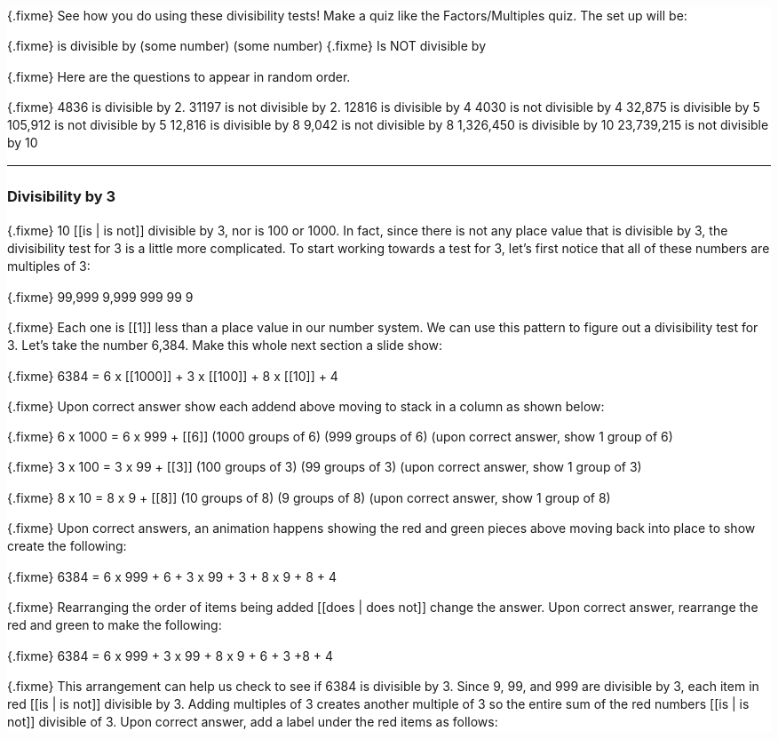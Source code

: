 {.fixme} See how you do using these divisibility tests!
Make a quiz like the Factors/Multiples quiz. The set up will be:

{.fixme} is divisible by
	(some number)				(some number)
{.fixme} Is NOT divisible by

{.fixme} Here are the questions to appear in random order. 

{.fixme} 4836 is divisible by 2.
31197 is not divisible by 2.
12816 is divisible by 4
4030 is not divisible by 4
32,875 is divisible by 5
105,912 is not divisible by 5
12,816 is divisible by 8
9,042 is not divisible by 8
1,326,450 is divisible by 10
23,739,215 is not divisible by 10

---

### Divisibility by 3

{.fixme} 10 [[is | is not]] divisible by 3, nor is 100 or 1000. In fact, since there is not any place value that is divisible by 3, the divisibility test for 3 is a little more complicated. To start working towards a test for 3, let’s first notice that all of these numbers are multiples of 3:

{.fixme} 99,999 	9,999		999		99		9 

{.fixme} Each one is [[1]] less than a place value in our number system. We can use this pattern to figure out a divisibility test for 3. Let’s take the number 6,384. Make this whole next section a slide show:

{.fixme} 6384 = 6 x [[1000]] + 3 x [[100]]	+ 	8 x [[10]]	+ 	4

{.fixme} Upon correct answer show each addend above moving to stack in a column as shown below:

{.fixme} 6 x 1000 		= 		6 x 999	+ 	[[6]]
(1000 groups of 6)			(999 groups of 6)	(upon correct answer, show 1 group of 6)

{.fixme} 3 x 100		=		3 x 99		+ 	[[3]]
(100 groups of 3)			(99 groups of 3)	(upon correct answer, show 1 group of 3)

{.fixme} 8 x 10			=		8 x 9		+	[[8]]
(10 groups of 8)			(9 groups of 8)		(upon correct answer, show 1 group of 8)

{.fixme} Upon correct answers, an animation happens showing the red and green pieces above moving back into place to show create the following:

{.fixme} 6384	=  6 x 999 + 6	+ 3 x 99 + 3 + 8 x 9 + 8 + 4

{.fixme} Rearranging the order of items being added [[does | does not]] change the answer. Upon correct answer, rearrange the red and green to make the following:

{.fixme} 6384 = 6 x 999 + 3 x 99 + 8 x 9 + 6 + 3 +8 + 4

{.fixme} This arrangement can help us check to see if 6384 is divisible by 3. Since 9, 99, and 999 are divisible by 3, each item in red [[is | is not]] divisible by 3. Adding multiples of 3 creates another multiple of 3 so the entire sum of the red numbers [[is | is not]] divisible of 3. Upon correct answer, add a label under the red items as follows:
